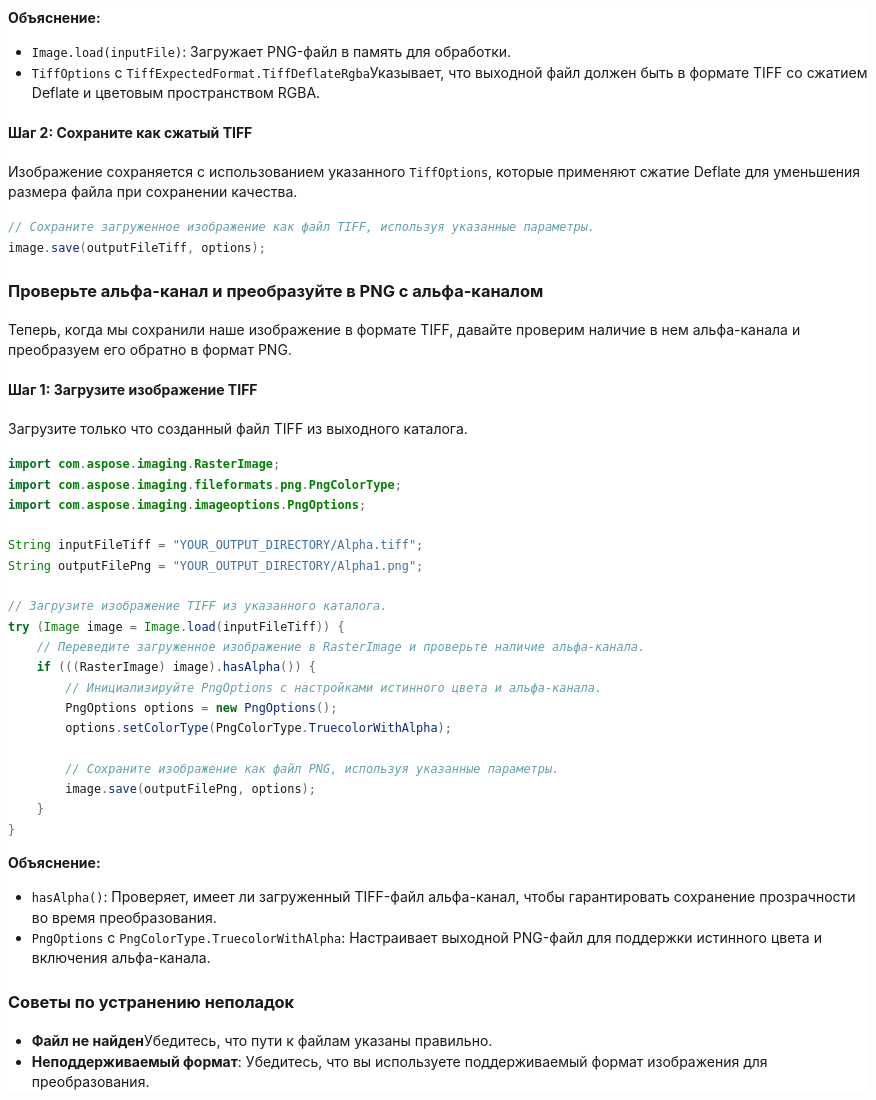 **Объяснение:**
- `Image.load(inputFile)`: Загружает PNG-файл в память для обработки.
- `TiffOptions` с `TiffExpectedFormat.TiffDeflateRgba`Указывает, что выходной файл должен быть в формате TIFF со сжатием Deflate и цветовым пространством RGBA.

#### Шаг 2: Сохраните как сжатый TIFF
Изображение сохраняется с использованием указанного `TiffOptions`, которые применяют сжатие Deflate для уменьшения размера файла при сохранении качества.
```java
// Сохраните загруженное изображение как файл TIFF, используя указанные параметры.
image.save(outputFileTiff, options);
```

### Проверьте альфа-канал и преобразуйте в PNG с альфа-каналом

Теперь, когда мы сохранили наше изображение в формате TIFF, давайте проверим наличие в нем альфа-канала и преобразуем его обратно в формат PNG.

#### Шаг 1: Загрузите изображение TIFF
Загрузите только что созданный файл TIFF из выходного каталога.
```java
import com.aspose.imaging.RasterImage;
import com.aspose.imaging.fileformats.png.PngColorType;
import com.aspose.imaging.imageoptions.PngOptions;

String inputFileTiff = "YOUR_OUTPUT_DIRECTORY/Alpha.tiff";
String outputFilePng = "YOUR_OUTPUT_DIRECTORY/Alpha1.png";

// Загрузите изображение TIFF из указанного каталога.
try (Image image = Image.load(inputFileTiff)) {
    // Переведите загруженное изображение в RasterImage и проверьте наличие альфа-канала.
    if (((RasterImage) image).hasAlpha()) {
        // Инициализируйте PngOptions с настройками истинного цвета и альфа-канала.
        PngOptions options = new PngOptions();
        options.setColorType(PngColorType.TruecolorWithAlpha);

        // Сохраните изображение как файл PNG, используя указанные параметры.
        image.save(outputFilePng, options);
    }
}
```

**Объяснение:**
- `hasAlpha()`: Проверяет, имеет ли загруженный TIFF-файл альфа-канал, чтобы гарантировать сохранение прозрачности во время преобразования.
- `PngOptions` с `PngColorType.TruecolorWithAlpha`: Настраивает выходной PNG-файл для поддержки истинного цвета и включения альфа-канала.

### Советы по устранению неполадок
- **Файл не найден**Убедитесь, что пути к файлам указаны правильно.
- **Неподдерживаемый формат**: Убедитесь, что вы используете поддерживаемый формат изображения для преобразования.
